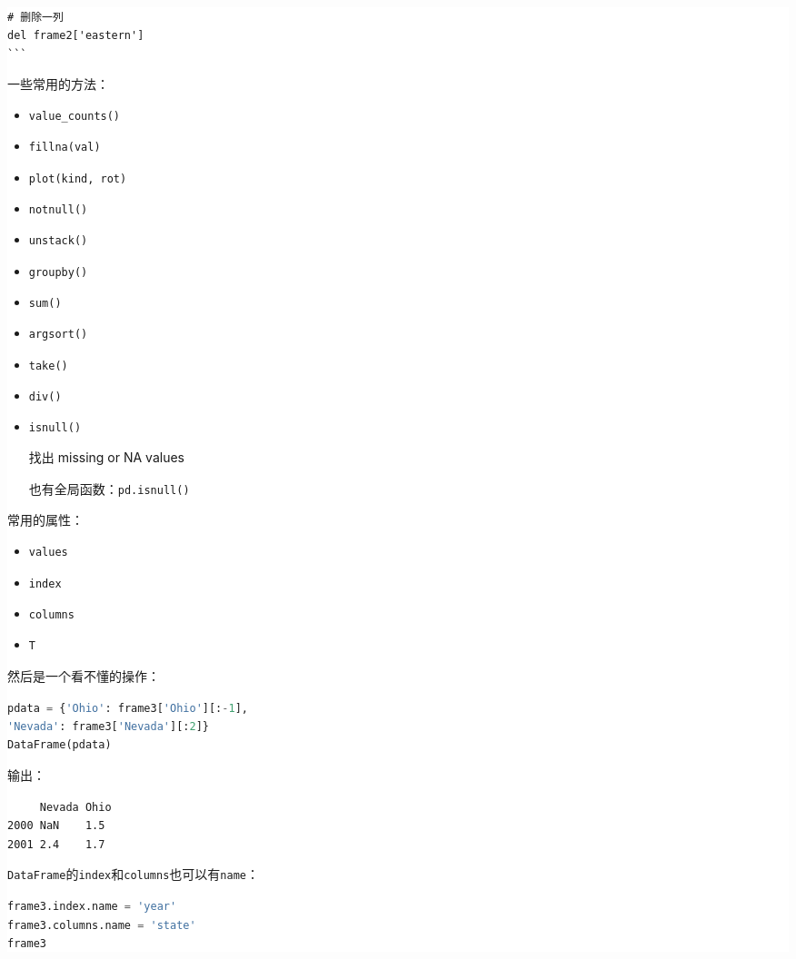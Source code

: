     # 删除一列
    del frame2['eastern']
    ```

一些常用的方法：

* `value_counts()`

* `fillna(val)`

* `plot(kind, rot)`

* `notnull()`

* `unstack()`

* `groupby()`

* `sum()`

* `argsort()`

* `take()`

* `div()`

* `isnull()`

    找出 missing or NA values

    也有全局函数：`pd.isnull()`

常用的属性：

* `values`

* `index`

* `columns`

* `T`

然后是一个看不懂的操作：

```python
pdata = {'Ohio': frame3['Ohio'][:-1],
'Nevada': frame3['Nevada'][:2]}
DataFrame(pdata)
```

输出：

```
     Nevada Ohio
2000 NaN    1.5
2001 2.4    1.7
```

`DataFrame`的`index`和`columns`也可以有`name`：

```python
frame3.index.name = 'year'
frame3.columns.name = 'state'
frame3
```
